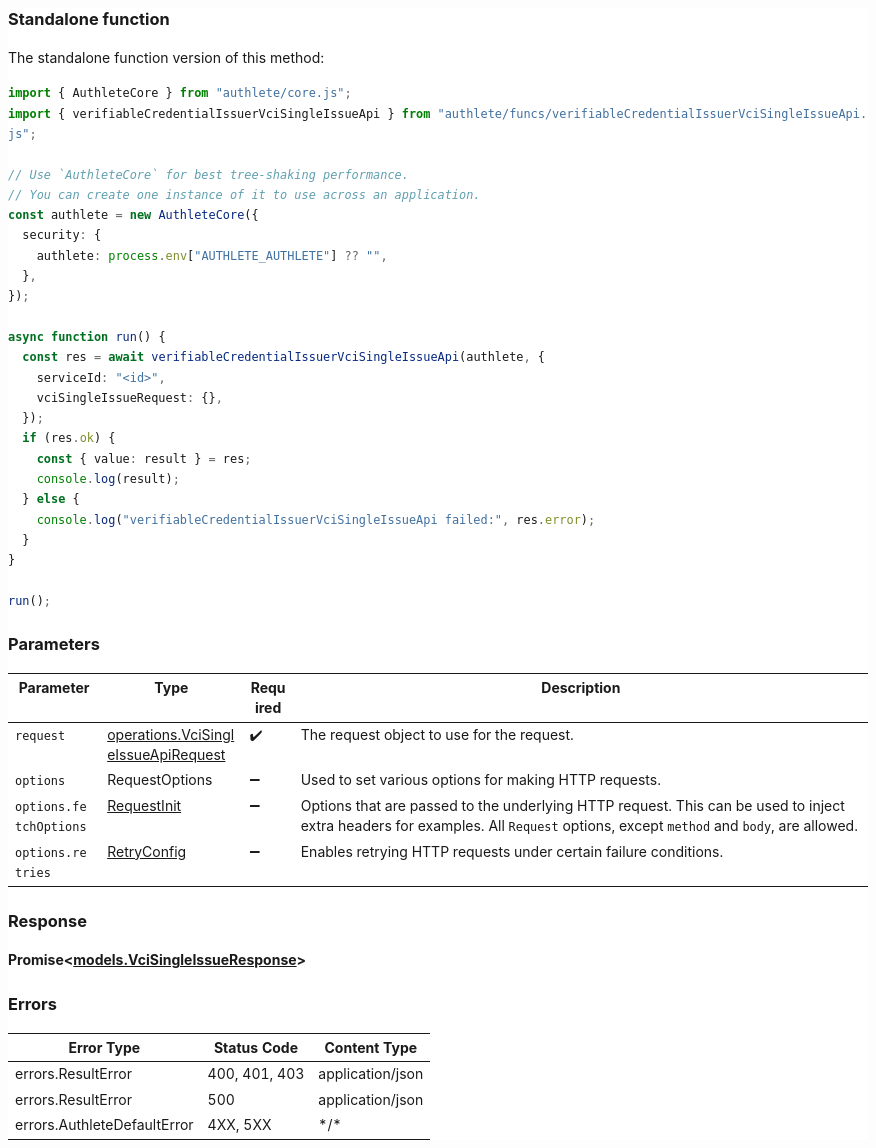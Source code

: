 ### Standalone function

The standalone function version of this method:

```typescript
import { AuthleteCore } from "authlete/core.js";
import { verifiableCredentialIssuerVciSingleIssueApi } from "authlete/funcs/verifiableCredentialIssuerVciSingleIssueApi.js";

// Use `AuthleteCore` for best tree-shaking performance.
// You can create one instance of it to use across an application.
const authlete = new AuthleteCore({
  security: {
    authlete: process.env["AUTHLETE_AUTHLETE"] ?? "",
  },
});

async function run() {
  const res = await verifiableCredentialIssuerVciSingleIssueApi(authlete, {
    serviceId: "<id>",
    vciSingleIssueRequest: {},
  });
  if (res.ok) {
    const { value: result } = res;
    console.log(result);
  } else {
    console.log("verifiableCredentialIssuerVciSingleIssueApi failed:", res.error);
  }
}

run();
```

### Parameters

| Parameter                                                                                                                                                                      | Type                                                                                                                                                                           | Required                                                                                                                                                                       | Description                                                                                                                                                                    |
| ------------------------------------------------------------------------------------------------------------------------------------------------------------------------------ | ------------------------------------------------------------------------------------------------------------------------------------------------------------------------------ | ------------------------------------------------------------------------------------------------------------------------------------------------------------------------------ | ------------------------------------------------------------------------------------------------------------------------------------------------------------------------------ |
| `request`                                                                                                                                                                      | [operations.VciSingleIssueApiRequest](../../models/operations/vcisingleissueapirequest.md)                                                                                     | :heavy_check_mark:                                                                                                                                                             | The request object to use for the request.                                                                                                                                     |
| `options`                                                                                                                                                                      | RequestOptions                                                                                                                                                                 | :heavy_minus_sign:                                                                                                                                                             | Used to set various options for making HTTP requests.                                                                                                                          |
| `options.fetchOptions`                                                                                                                                                         | [RequestInit](https://developer.mozilla.org/en-US/docs/Web/API/Request/Request#options)                                                                                        | :heavy_minus_sign:                                                                                                                                                             | Options that are passed to the underlying HTTP request. This can be used to inject extra headers for examples. All `Request` options, except `method` and `body`, are allowed. |
| `options.retries`                                                                                                                                                              | [RetryConfig](../../lib/utils/retryconfig.md)                                                                                                                                  | :heavy_minus_sign:                                                                                                                                                             | Enables retrying HTTP requests under certain failure conditions.                                                                                                               |

### Response

**Promise\<[models.VciSingleIssueResponse](../../models/vcisingleissueresponse.md)\>**

### Errors

| Error Type                  | Status Code                 | Content Type                |
| --------------------------- | --------------------------- | --------------------------- |
| errors.ResultError          | 400, 401, 403               | application/json            |
| errors.ResultError          | 500                         | application/json            |
| errors.AuthleteDefaultError | 4XX, 5XX                    | \*/\*                       |
